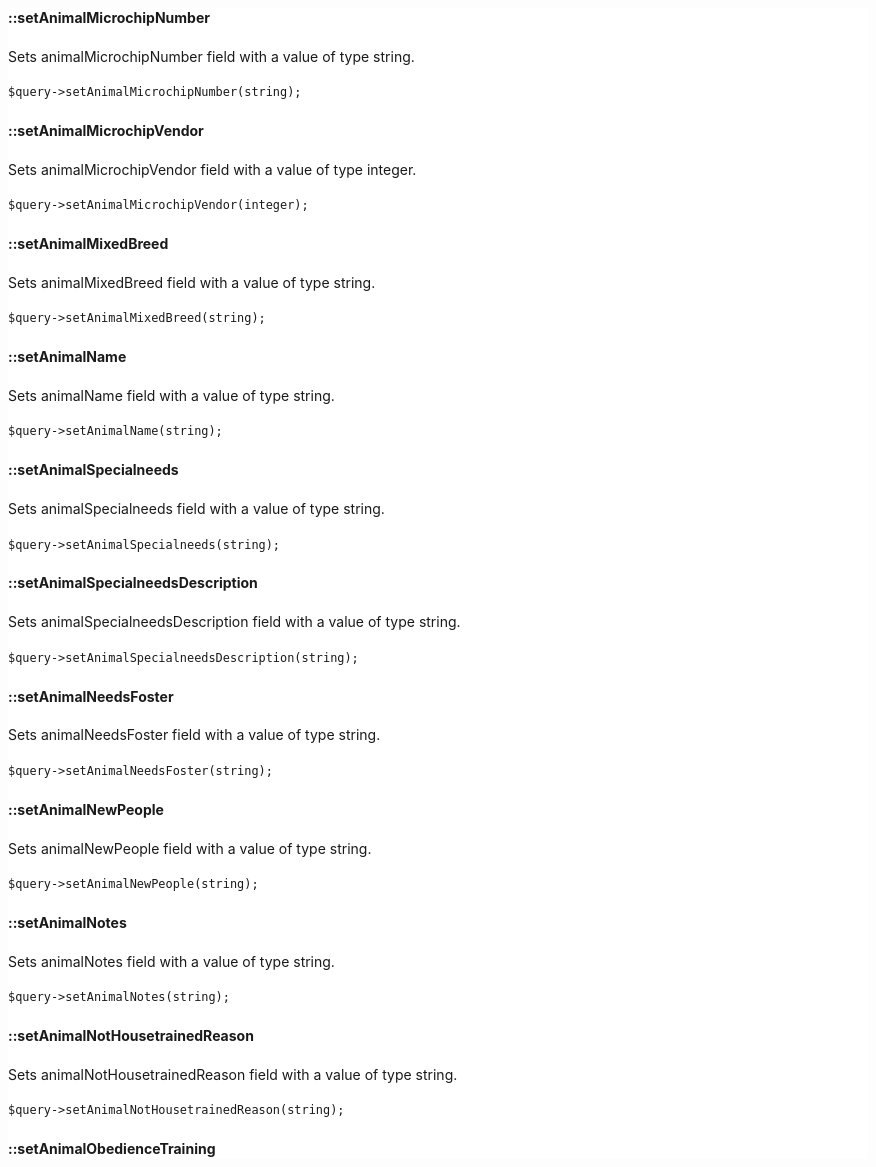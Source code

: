 #### ::setAnimalMicrochipNumber

Sets animalMicrochipNumber field with a value of type string.

    $query->setAnimalMicrochipNumber(string);

#### ::setAnimalMicrochipVendor

Sets animalMicrochipVendor field with a value of type integer.

    $query->setAnimalMicrochipVendor(integer);

#### ::setAnimalMixedBreed

Sets animalMixedBreed field with a value of type string.

    $query->setAnimalMixedBreed(string);

#### ::setAnimalName

Sets animalName field with a value of type string.

    $query->setAnimalName(string);

#### ::setAnimalSpecialneeds

Sets animalSpecialneeds field with a value of type string.

    $query->setAnimalSpecialneeds(string);

#### ::setAnimalSpecialneedsDescription

Sets animalSpecialneedsDescription field with a value of type string.

    $query->setAnimalSpecialneedsDescription(string);

#### ::setAnimalNeedsFoster

Sets animalNeedsFoster field with a value of type string.

    $query->setAnimalNeedsFoster(string);

#### ::setAnimalNewPeople

Sets animalNewPeople field with a value of type string.

    $query->setAnimalNewPeople(string);

#### ::setAnimalNotes

Sets animalNotes field with a value of type string.

    $query->setAnimalNotes(string);

#### ::setAnimalNotHousetrainedReason

Sets animalNotHousetrainedReason field with a value of type string.

    $query->setAnimalNotHousetrainedReason(string);

#### ::setAnimalObedienceTraining
